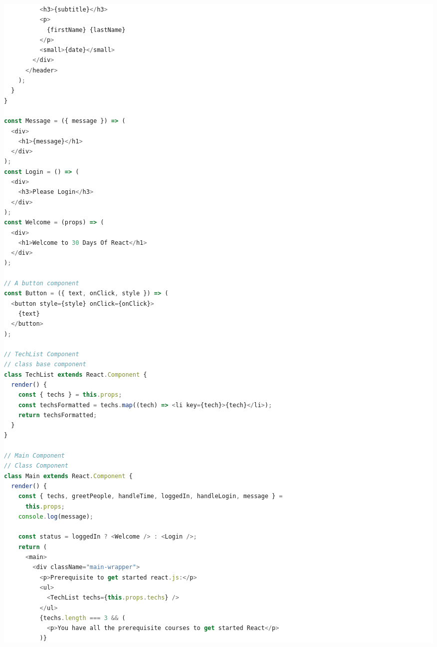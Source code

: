 ```js
          <h3>{subtitle}</h3>
          <p>
            {firstName} {lastName}
          </p>
          <small>{date}</small>
        </div>
      </header>
    );
  }
}

const Message = ({ message }) => (
  <div>
    <h1>{message}</h1>
  </div>
);
const Login = () => (
  <div>
    <h3>Please Login</h3>
  </div>
);
const Welcome = (props) => (
  <div>
    <h1>Welcome to 30 Days Of React</h1>
  </div>
);

// A button component
const Button = ({ text, onClick, style }) => (
  <button style={style} onClick={onClick}>
    {text}
  </button>
);

// TechList Component
// class base component
class TechList extends React.Component {
  render() {
    const { techs } = this.props;
    const techsFormatted = techs.map((tech) => <li key={tech}>{tech}</li>);
    return techsFormatted;
  }
}

// Main Component
// Class Component
class Main extends React.Component {
  render() {
    const { techs, greetPeople, handleTime, loggedIn, handleLogin, message } =
      this.props;
    console.log(message);

    const status = loggedIn ? <Welcome /> : <Login />;
    return (
      <main>
        <div className="main-wrapper">
          <p>Prerequisite to get started react.js:</p>
          <ul>
            <TechList techs={this.props.techs} />
          </ul>
          {techs.length === 3 && (
            <p>You have all the prerequisite courses to get started React</p>
          )}
```